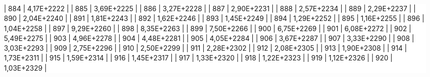 |  884 | 4,17E+2222 |
|  885 | 3,69E+2225 |
|  886 | 3,27E+2228 |
|  887 | 2,90E+2231 |
|  888 | 2,57E+2234 |
|  889 | 2,29E+2237 |
|  890 | 2,04E+2240 |
|  891 | 1,81E+2243 |
|  892 | 1,62E+2246 |
|  893 | 1,45E+2249 |
|  894 | 1,29E+2252 |
|  895 | 1,16E+2255 |
|  896 | 1,04E+2258 |
|  897 | 9,29E+2260 |
|  898 | 8,35E+2263 |
|  899 | 7,50E+2266 |
|  900 | 6,75E+2269 |
|  901 | 6,08E+2272 |
|  902 | 5,49E+2275 |
|  903 | 4,96E+2278 |
|  904 | 4,48E+2281 |
|  905 | 4,05E+2284 |
|  906 | 3,67E+2287 |
|  907 | 3,33E+2290 |
|  908 | 3,03E+2293 |
|  909 | 2,75E+2296 |
|  910 | 2,50E+2299 |
|  911 | 2,28E+2302 |
|  912 | 2,08E+2305 |
|  913 | 1,90E+2308 |
|  914 | 1,73E+2311 |
|  915 | 1,59E+2314 |
|  916 | 1,45E+2317 |
|  917 | 1,33E+2320 |
|  918 | 1,22E+2323 |
|  919 | 1,12E+2326 |
|  920 | 1,03E+2329 |